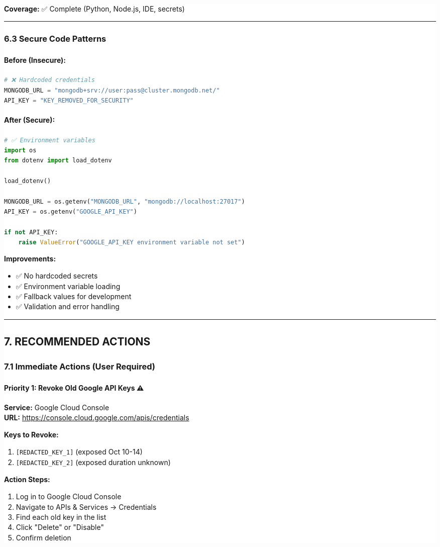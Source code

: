 **Coverage:** ✅ Complete (Python, Node.js, IDE, secrets)

---

### 6.3 Secure Code Patterns

#### Before (Insecure):
```python
# ❌ Hardcoded credentials
MONGODB_URL = "mongodb+srv://user:pass@cluster.mongodb.net/"
API_KEY = "KEY_REMOVED_FOR_SECURITY"
```

#### After (Secure):
```python
# ✅ Environment variables
import os
from dotenv import load_dotenv

load_dotenv()

MONGODB_URL = os.getenv("MONGODB_URL", "mongodb://localhost:27017")
API_KEY = os.getenv("GOOGLE_API_KEY")

if not API_KEY:
    raise ValueError("GOOGLE_API_KEY environment variable not set")
```

**Improvements:**
- ✅ No hardcoded secrets
- ✅ Environment variable loading
- ✅ Fallback values for development
- ✅ Validation and error handling

---

## 7. RECOMMENDED ACTIONS

### 7.1 Immediate Actions (User Required)

#### Priority 1: Revoke Old Google API Keys ⚠️
**Service:** Google Cloud Console  
**URL:** https://console.cloud.google.com/apis/credentials

**Keys to Revoke:**
1. `[REDACTED_KEY_1]` (exposed Oct 10-14)
2. `[REDACTED_KEY_2]` (exposed duration unknown)

**Action Steps:**
1. Log in to Google Cloud Console
2. Navigate to APIs & Services → Credentials
3. Find each old key in the list
4. Click "Delete" or "Disable"
5. Confirm deletion

